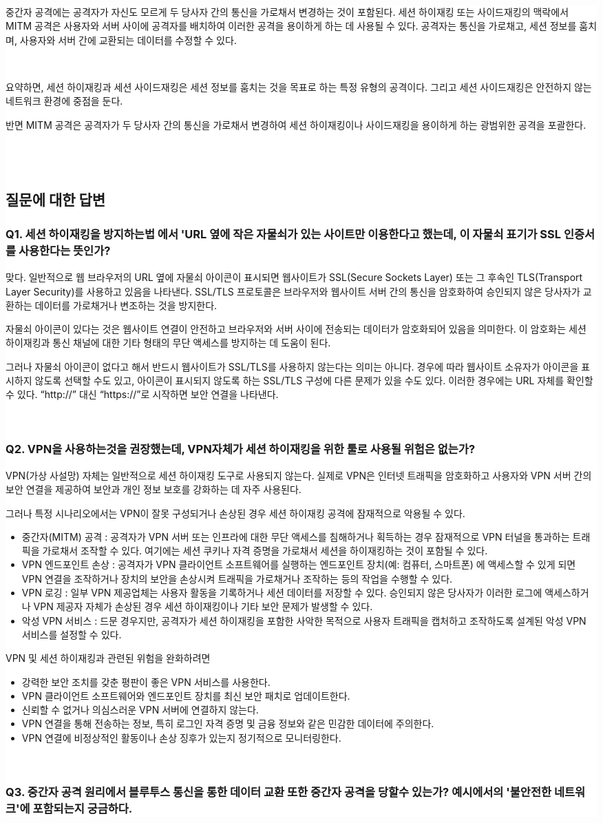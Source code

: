 중간자 공격에는 공격자가 자신도 모르게 두 당사자 간의 통신을 가로채서 변경하는 것이 포함된다. 세션 하이재킹 또는 사이드재킹의 맥락에서 MITM 공격은 사용자와 서버 사이에 공격자를 배치하여 이러한 공격을 용이하게 하는 데 사용될 수 있다. 공격자는 통신을 가로채고, 세션 정보를 훔치며, 사용자와 서버 간에 교환되는 데이터를 수정할 수 있다.

<br>

요약하면, 세션 하이재킹과 세션 사이드재킹은 세션 정보를 훔치는 것을 목표로 하는 특정 유형의 공격이다. 그리고 세션 사이드재킹은 안전하지 않는 네트워크 환경에 중점을 둔다.

반면 MITM 공격은 공격자가 두 당사자 간의 통신을 가로채서 변경하여 세션 하이재킹이나 사이드재킹을 용이하게 하는 광범위한 공격을 포괄한다.

<br><br>

## 질문에 대한 답변

### Q1. 세션 하이재킹을 방지하는법 에서 'URL 옆에 작은 자물쇠가 있는 사이트만 이용한다고 했는데, 이 자물쇠 표기가 SSL 인증서를 사용한다는 뜻인가?

맞다. 일반적으로 웹 브라우저의 URL 옆에 자물쇠 아이콘이 표시되면 웹사이트가 SSL(Secure Sockets Layer) 또는 그 후속인 TLS(Transport Layer Security)를 사용하고 있음을 나타낸다.
SSL/TLS 프로토콜은 브라우저와 웹사이트 서버 간의 통신을 암호화하여 승인되지 않은 당사자가 교환하는 데이터를 가로채거나 변조하는 것을 방지한다.

자물쇠 아이콘이 있다는 것은 웹사이트 연결이 안전하고 브라우저와 서버 사이에 전송되는 데이터가 암호화되어 있음을 의미한다. 이 암호화는 세션 하이재킹과 통신 채널에 대한 기타 형태의 무단 액세스를 방지하는 데 도움이 된다.

그러나 자물쇠 아이콘이 없다고 해서 반드시 웹사이트가 SSL/TLS를 사용하지 않는다는 의미는 아니다. 경우에 따라 웹사이트 소유자가 아이콘을 표시하지 않도록 선택할 수도 있고, 아이콘이 표시되지 않도록 하는 SSL/TLS 구성에 다른 문제가 있을 수도 있다. 이러한 경우에는 URL 자체를 확인할 수 있다. “http://” 대신 “https://”로 시작하면 보안 연결을 나타낸다.

<br>

### Q2. VPN을 사용하는것을 권장했는데, VPN자체가 세션 하이재킹을 위한 툴로 사용될 위험은 없는가?

VPN(가상 사설망) 자체는 일반적으로 세션 하이재킹 도구로 사용되지 않는다. 실제로 VPN은 인터넷 트래픽을 암호화하고 사용자와 VPN 서버 간의 보안 연결을 제공하여 보안과 개인 정보 보호를 강화하는 데 자주 사용된다.

그러나 특정 시나리오에서는 VPN이 잘못 구성되거나 손상된 경우 세션 하이재킹 공격에 잠재적으로 악용될 수 있다.

- 중간자(MITM) 공격 : 공격자가 VPN 서버 또는 인프라에 대한 무단 액세스를 침해하거나 획득하는 경우 잠재적으로 VPN 터널을 통과하는 트래픽을 가로채서 조작할 수 있다. 여기에는 세션 쿠키나 자격 증명을 가로채서 세션을 하이재킹하는 것이 포함될 수 있다.
- VPN 엔드포인트 손상 : 공격자가 VPN 클라이언트 소프트웨어를 실행하는 엔드포인트 장치(예: 컴퓨터, 스마트폰) 에 액세스할 수 있게 되면 VPN 연결을 조작하거나 장치의 보안을 손상시켜 트래픽을 가로채거나 조작하는 등의 작업을 수행할 수 있다.
- VPN 로깅 : 일부 VPN 제공업체는 사용자 활동을 기록하거나 세션 데이터를 저장할 수 있다. 승인되지 않은 당사자가 이러한 로그에 액세스하거나 VPN 제공자 자체가 손상된 경우 세션 하이재킹이나 기타 보안 문제가 발생할 수 있다.
- 악성 VPN 서비스 : 드문 경우지만, 공격자가 세션 하이재킹을 포함한 사악한 목적으로 사용자 트래픽을 캡처하고 조작하도록 설계된 악성 VPN 서비스를 설정할 수 있다.

VPN 및 세션 하이재킹과 관련된 위험을 완화하려면

- 강력한 보안 조치를 갖춘 평판이 좋은 VPN 서비스를 사용한다.
- VPN 클라이언트 소프트웨어와 엔드포인트 장치를 최신 보안 패치로 업데이트한다.
- 신뢰할 수 없거나 의심스러운 VPN 서버에 연결하지 않는다.
- VPN 연결을 통해 전송하는 정보, 특히 로그인 자격 증명 및 금융 정보와 같은 민감한 데이터에 주의한다.
- VPN 연결에 비정상적인 활동이나 손상 징후가 있는지 정기적으로 모니터링한다.

<br>

### Q3. 중간자 공격 원리에서 블루투스 통신을 통한 데이터 교환 또한 중간자 공격을 당할수 있는가? 예시에서의 '불안전한 네트워크'에 포함되는지 궁금하다.
